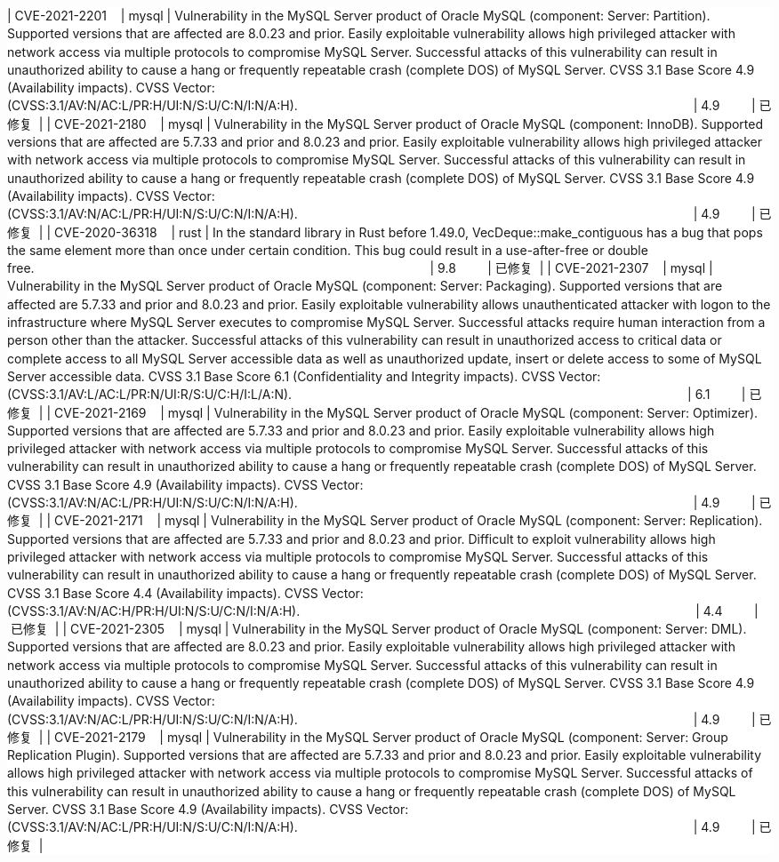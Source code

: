 | CVE-2021-2201    | mysql                   |   Vulnerability in the MySQL Server product of Oracle MySQL (component: Server: Partition). Supported versions that are affected are 8.0.23 and prior. Easily exploitable vulnerability allows high privileged attacker with network access via multiple protocols to compromise MySQL Server. Successful attacks of this vulnerability can result in unauthorized ability to cause a hang or frequently repeatable crash (complete DOS) of MySQL Server. CVSS 3.1 Base Score 4.9 (Availability impacts). CVSS Vector: (CVSS:3.1/AV:N/AC:L/PR:H/UI:N/S:U/C:N/I:N/A:H).                                                                                                                 | 4.9         | 已修复  |
| CVE-2021-2180    | mysql                   |   Vulnerability in the MySQL Server product of Oracle MySQL (component: InnoDB). Supported versions that are affected are 5.7.33 and prior and 8.0.23 and prior. Easily exploitable vulnerability allows high privileged attacker with network access via multiple protocols to compromise MySQL Server. Successful attacks of this vulnerability can result in unauthorized ability to cause a hang or frequently repeatable crash (complete DOS) of MySQL Server. CVSS 3.1 Base Score 4.9 (Availability impacts). CVSS Vector: (CVSS:3.1/AV:N/AC:L/PR:H/UI:N/S:U/C:N/I:N/A:H).                                                                                                                 | 4.9         | 已修复  |
| CVE-2020-36318    | rust                   |   In the standard library in Rust before 1.49.0, VecDeque::make_contiguous has a bug that pops the same element more than once under certain condition. This bug could result in a use-after-free or double free.                                                                                                                 | 9.8         | 已修复  |
| CVE-2021-2307    | mysql                   |   Vulnerability in the MySQL Server product of Oracle MySQL (component: Server: Packaging). Supported versions that are affected are 5.7.33 and prior and 8.0.23 and prior. Easily exploitable vulnerability allows unauthenticated attacker with logon to the infrastructure where MySQL Server executes to compromise MySQL Server. Successful attacks require human interaction from a person other than the attacker. Successful attacks of this vulnerability can result in unauthorized access to critical data or complete access to all MySQL Server accessible data as well as unauthorized update, insert or delete access to some of MySQL Server accessible data. CVSS 3.1 Base Score 6.1 (Confidentiality and Integrity impacts). CVSS Vector: (CVSS:3.1/AV:L/AC:L/PR:N/UI:R/S:U/C:H/I:L/A:N).                                                                                                                 | 6.1         | 已修复  |
| CVE-2021-2169    | mysql                   |   Vulnerability in the MySQL Server product of Oracle MySQL (component: Server: Optimizer). Supported versions that are affected are 5.7.33 and prior and 8.0.23 and prior. Easily exploitable vulnerability allows high privileged attacker with network access via multiple protocols to compromise MySQL Server. Successful attacks of this vulnerability can result in unauthorized ability to cause a hang or frequently repeatable crash (complete DOS) of MySQL Server. CVSS 3.1 Base Score 4.9 (Availability impacts). CVSS Vector: (CVSS:3.1/AV:N/AC:L/PR:H/UI:N/S:U/C:N/I:N/A:H).                                                                                                                 | 4.9         | 已修复  |
| CVE-2021-2171    | mysql                   |   Vulnerability in the MySQL Server product of Oracle MySQL (component: Server: Replication). Supported versions that are affected are 5.7.33 and prior and 8.0.23 and prior. Difficult to exploit vulnerability allows high privileged attacker with network access via multiple protocols to compromise MySQL Server. Successful attacks of this vulnerability can result in unauthorized ability to cause a hang or frequently repeatable crash (complete DOS) of MySQL Server. CVSS 3.1 Base Score 4.4 (Availability impacts). CVSS Vector: (CVSS:3.1/AV:N/AC:H/PR:H/UI:N/S:U/C:N/I:N/A:H).                                                                                                                 | 4.4         | 已修复  |
| CVE-2021-2305    | mysql                   |   Vulnerability in the MySQL Server product of Oracle MySQL (component: Server: DML). Supported versions that are affected are 8.0.23 and prior. Easily exploitable vulnerability allows high privileged attacker with network access via multiple protocols to compromise MySQL Server. Successful attacks of this vulnerability can result in unauthorized ability to cause a hang or frequently repeatable crash (complete DOS) of MySQL Server. CVSS 3.1 Base Score 4.9 (Availability impacts). CVSS Vector: (CVSS:3.1/AV:N/AC:L/PR:H/UI:N/S:U/C:N/I:N/A:H).                                                                                                                 | 4.9         | 已修复  |
| CVE-2021-2179    | mysql                   |   Vulnerability in the MySQL Server product of Oracle MySQL (component: Server: Group Replication Plugin). Supported versions that are affected are 5.7.33 and prior and 8.0.23 and prior. Easily exploitable vulnerability allows high privileged attacker with network access via multiple protocols to compromise MySQL Server. Successful attacks of this vulnerability can result in unauthorized ability to cause a hang or frequently repeatable crash (complete DOS) of MySQL Server. CVSS 3.1 Base Score 4.9 (Availability impacts). CVSS Vector: (CVSS:3.1/AV:N/AC:L/PR:H/UI:N/S:U/C:N/I:N/A:H).                                                                                                                 | 4.9         | 已修复  |